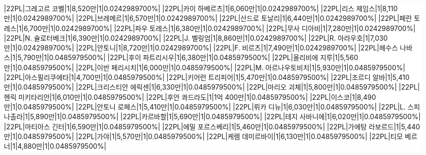 |22PL|그레고르 코벨|1|8,520만|1|0.0242989700%|
|22PL|카이 하베르츠|1|6,060만|1|0.0242989700%|
|22PL|리스 제임스|1|8,110만|1|0.0242989700%|
|22PL|브레메르|1|6,570만|1|0.0242989700%|
|22PL|산드로 토날리|1|6,440만|1|0.0242989700%|
|22PL|페란 토레스|1|6,700만|1|0.0242989700%|
|22PL|파우 토레스|1|6,380만|1|0.0242989700%|
|22PL|무사 디아비|1|7,280만|1|0.0242989700%|
|22PL|N. 슐로터베크|1|6,390만|1|0.0242989700%|
|22PL|J. 벨링엄|1|8,860만|1|0.0242989700%|
|22PL|R. 아라우호|1|7,030만|1|0.0242989700%|
|22PL|안토니|1|8,720만|1|0.0242989700%|
|22PL|F. 비르츠|1|7,490만|1|0.0242989700%|
|22PL|헤수스 나바스|1|5,790만|1|0.0485979500%|
|22PL|후이 파트리시우|1|6,380만|1|0.0485979500%|
|22PL|올리비에 지루|1|5,560만|1|0.0485979500%|
|22PL|이반 페리시치|1|6,000만|1|0.0485979500%|
|22PL|M. 아르나우토비치|1|5,930만|1|0.0485979500%|
|22PL|아스필리쿠에타|1|4,700만|1|0.0485979500%|
|22PL|키어런 트리피어|1|5,470만|1|0.0485979500%|
|22PL|조르디 알바|1|5,410만|1|0.0485979500%|
|22PL|크리스티안 에릭센|1|6,330만|1|0.0485979500%|
|22PL|마리오 괴체|1|5,800만|1|0.0485979500%|
|22PL|헨릭 미키타리안|1|6,010만|1|0.0485979500%|
|22PL|후안 콰드라도|1|1억 400만|1|0.0485979500%|
|22PL|이스코|1|8,490만|1|0.0485979500%|
|22PL|안토니 로페스|1|5,410만|1|0.0485979500%|
|22PL|뤼카 디뉴|1|6,030만|1|0.0485979500%|
|22PL|L. 스피나촐라|1|5,890만|1|0.0485979500%|
|22PL|카르바할|1|5,690만|1|0.0485979500%|
|22PL|테지 사바니에|1|6,020만|1|0.0485979500%|
|22PL|마티아스 긴터|1|6,590만|1|0.0485979500%|
|22PL|에밀 포르스베리|1|5,460만|1|0.0485979500%|
|22PL|가에탕 라보르드|1|5,440만|1|0.0485979500%|
|22PL|가야|1|5,570만|1|0.0485979500%|
|22PL|케렘 데미르바이|1|6,130만|1|0.0485979500%|
|22PL|티모 베르너|1|4,880만|1|0.0485979500%|